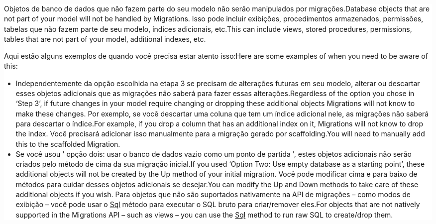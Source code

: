<span data-ttu-id="45ac6-180">Objetos de banco de dados que não fazem parte do seu modelo não serão manipulados por migrações.</span><span class="sxs-lookup"><span data-stu-id="45ac6-180">Database objects that are not part of your model will not be handled by Migrations.</span></span> <span data-ttu-id="45ac6-181">Isso pode incluir exibições, procedimentos armazenados, permissões, tabelas que não fazem parte de seu modelo, índices adicionais, etc.</span><span class="sxs-lookup"><span data-stu-id="45ac6-181">This can include views, stored procedures, permissions, tables that are not part of your model, additional indexes, etc.</span></span>

<span data-ttu-id="45ac6-182">Aqui estão alguns exemplos de quando você precisa estar atento isso:</span><span class="sxs-lookup"><span data-stu-id="45ac6-182">Here are some examples of when you need to be aware of this:</span></span>

-   <span data-ttu-id="45ac6-183">Independentemente da opção escolhida na etapa 3 se precisam de alterações futuras em seu modelo, alterar ou descartar esses objetos adicionais que as migrações não saberá para fazer essas alterações.</span><span class="sxs-lookup"><span data-stu-id="45ac6-183">Regardless of the option you chose in ‘Step 3’, if future changes in your model require changing or dropping these additional objects Migrations will not know to make these changes.</span></span> <span data-ttu-id="45ac6-184">Por exemplo, se você descartar uma coluna que tem um índice adicional nele, as migrações não saberá para descartar o índice.</span><span class="sxs-lookup"><span data-stu-id="45ac6-184">For example, if you drop a column that has an additional index on it, Migrations will not know to drop the index.</span></span> <span data-ttu-id="45ac6-185">Você precisará adicionar isso manualmente para a migração gerado por scaffolding.</span><span class="sxs-lookup"><span data-stu-id="45ac6-185">You will need to manually add this to the scaffolded Migration.</span></span>
-   <span data-ttu-id="45ac6-186">Se você usou ' opção dois: usar o banco de dados vazio como um ponto de partida ', estes objetos adicionais não serão criados pelo método de cima da sua migração inicial.</span><span class="sxs-lookup"><span data-stu-id="45ac6-186">If you used ‘Option Two: Use empty database as a starting point’, these additional objects will not be created by the Up method of your initial migration.</span></span>
    <span data-ttu-id="45ac6-187">Você pode modificar cima e para baixo de métodos para cuidar desses objetos adicionais se desejar.</span><span class="sxs-lookup"><span data-stu-id="45ac6-187">You can modify the Up and Down methods to take care of these additional objects if you wish.</span></span> <span data-ttu-id="45ac6-188">Para objetos que não são suportados nativamente na API de migrações – como modos de exibição – você pode usar o [Sql](https://msdn.microsoft.com/library/system.data.entity.migrations.dbmigration.sql.aspx) método para executar o SQL bruto para criar/remover eles.</span><span class="sxs-lookup"><span data-stu-id="45ac6-188">For objects that are not natively supported in the Migrations API – such as views – you can use the [Sql](https://msdn.microsoft.com/library/system.data.entity.migrations.dbmigration.sql.aspx) method to run raw SQL to create/drop them.</span></span>
